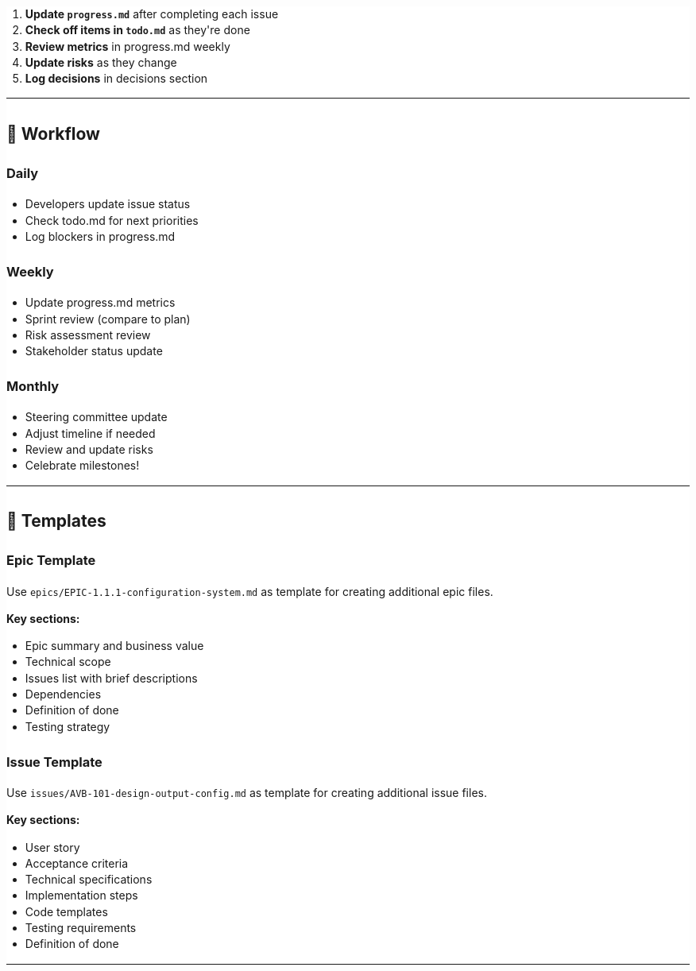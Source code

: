 1. **Update `progress.md`** after completing each issue
2. **Check off items in `todo.md`** as they're done
3. **Review metrics** in progress.md weekly
4. **Update risks** as they change
5. **Log decisions** in decisions section

---

## 🔄 Workflow

### Daily
- Developers update issue status
- Check todo.md for next priorities
- Log blockers in progress.md

### Weekly
- Update progress.md metrics
- Sprint review (compare to plan)
- Risk assessment review
- Stakeholder status update

### Monthly
- Steering committee update
- Adjust timeline if needed
- Review and update risks
- Celebrate milestones!

---

## 📝 Templates

### Epic Template
Use `epics/EPIC-1.1.1-configuration-system.md` as template for creating additional epic files.

**Key sections:**
- Epic summary and business value
- Technical scope
- Issues list with brief descriptions
- Dependencies
- Definition of done
- Testing strategy

### Issue Template
Use `issues/AVB-101-design-output-config.md` as template for creating additional issue files.

**Key sections:**
- User story
- Acceptance criteria
- Technical specifications
- Implementation steps
- Code templates
- Testing requirements
- Definition of done

---